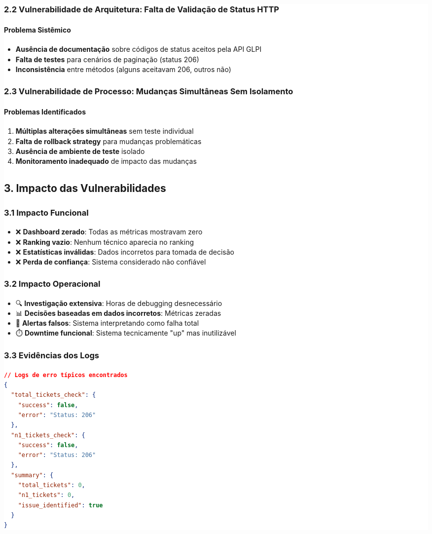 ### 2.2 Vulnerabilidade de Arquitetura: Falta de Validação de Status HTTP

#### Problema Sistêmico
- **Ausência de documentação** sobre códigos de status aceitos pela API GLPI
- **Falta de testes** para cenários de paginação (status 206)
- **Inconsistência** entre métodos (alguns aceitavam 206, outros não)

### 2.3 Vulnerabilidade de Processo: Mudanças Simultâneas Sem Isolamento

#### Problemas Identificados
1. **Múltiplas alterações simultâneas** sem teste individual
2. **Falta de rollback strategy** para mudanças problemáticas
3. **Ausência de ambiente de teste** isolado
4. **Monitoramento inadequado** de impacto das mudanças

## 3. Impacto das Vulnerabilidades

### 3.1 Impacto Funcional
- ❌ **Dashboard zerado**: Todas as métricas mostravam zero
- ❌ **Ranking vazio**: Nenhum técnico aparecia no ranking
- ❌ **Estatísticas inválidas**: Dados incorretos para tomada de decisão
- ❌ **Perda de confiança**: Sistema considerado não confiável

### 3.2 Impacto Operacional
- 🔍 **Investigação extensiva**: Horas de debugging desnecessário
- 📊 **Decisões baseadas em dados incorretos**: Métricas zeradas
- 🚨 **Alertas falsos**: Sistema interpretando como falha total
- ⏱️ **Downtime funcional**: Sistema tecnicamente "up" mas inutilizável

### 3.3 Evidências dos Logs
```json
// Logs de erro típicos encontrados
{
  "total_tickets_check": {
    "success": false,
    "error": "Status: 206"
  },
  "n1_tickets_check": {
    "success": false, 
    "error": "Status: 206"
  },
  "summary": {
    "total_tickets": 0,
    "n1_tickets": 0,
    "issue_identified": true
  }
}
```
